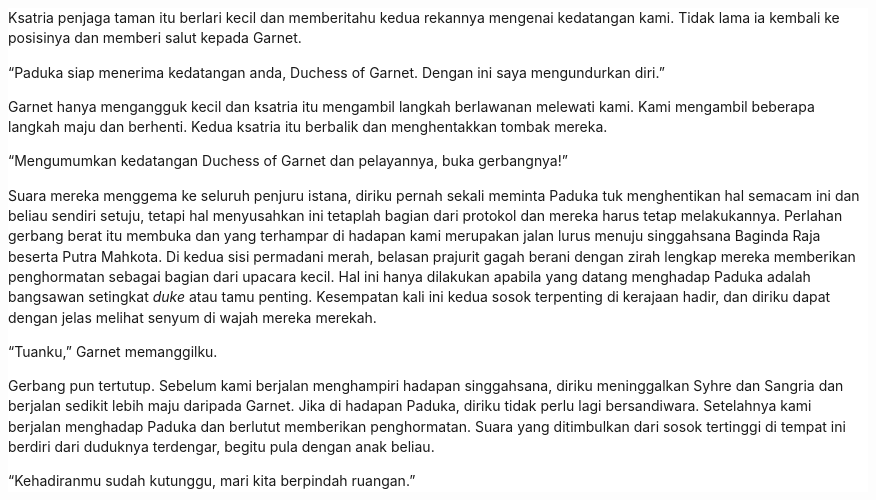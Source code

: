 Ksatria penjaga taman itu berlari kecil dan memberitahu kedua rekannya mengenai kedatangan kami. Tidak lama ia kembali ke posisinya dan memberi salut kepada Garnet.

“Paduka siap menerima kedatangan anda, Duchess of Garnet. Dengan ini saya mengundurkan diri.”

Garnet hanya mengangguk kecil dan ksatria itu mengambil langkah berlawanan melewati kami. Kami mengambil beberapa langkah maju dan berhenti. Kedua ksatria itu berbalik dan menghentakkan tombak mereka. 

“Mengumumkan kedatangan Duchess of Garnet dan pelayannya, buka gerbangnya!”

Suara mereka menggema ke seluruh penjuru istana, diriku pernah sekali meminta Paduka tuk menghentikan hal semacam ini dan beliau sendiri setuju, tetapi hal menyusahkan ini tetaplah bagian dari protokol dan mereka harus tetap melakukannya. Perlahan gerbang berat itu membuka dan yang terhampar di hadapan kami merupakan jalan lurus menuju singgahsana Baginda Raja beserta Putra Mahkota. Di kedua sisi permadani merah, belasan prajurit gagah berani dengan zirah lengkap mereka memberikan penghormatan sebagai bagian dari upacara kecil. Hal ini hanya dilakukan apabila yang datang menghadap Paduka adalah bangsawan setingkat *duke* atau tamu penting. Kesempatan kali ini kedua sosok terpenting di kerajaan hadir, dan diriku dapat dengan jelas melihat senyum di wajah mereka merekah. 

“Tuanku,” Garnet memanggilku.

Gerbang pun tertutup. Sebelum kami berjalan menghampiri hadapan singgahsana, diriku meninggalkan Syhre dan Sangria dan berjalan sedikit lebih maju daripada Garnet. Jika di hadapan Paduka, diriku tidak perlu lagi bersandiwara. Setelahnya kami berjalan menghadap Paduka dan berlutut memberikan penghormatan. Suara yang ditimbulkan dari sosok tertinggi di tempat ini berdiri dari duduknya terdengar, begitu pula dengan anak beliau.

“Kehadiranmu sudah kutunggu, mari kita berpindah ruangan.”

